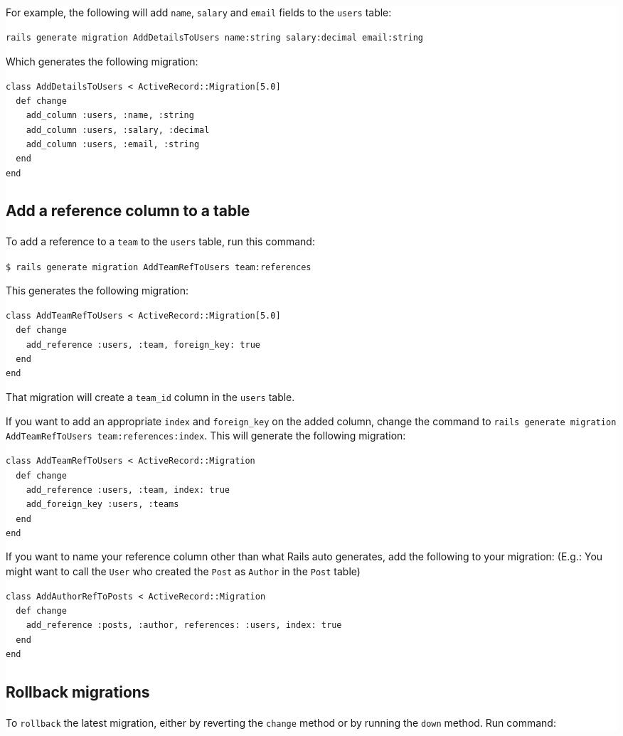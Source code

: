 For example, the following will add `name`, `salary` and `email` fields to the `users` table:

    rails generate migration AddDetailsToUsers name:string salary:decimal email:string

Which generates the following migration:

    class AddDetailsToUsers < ActiveRecord::Migration[5.0]
      def change
        add_column :users, :name, :string
        add_column :users, :salary, :decimal
        add_column :users, :email, :string
      end
    end


## Add a reference column to a table
To add a reference to a `team` to the `users` table, run this command:



    $ rails generate migration AddTeamRefToUsers team:references

This generates the following migration:
    
    class AddTeamRefToUsers < ActiveRecord::Migration[5.0]
      def change
        add_reference :users, :team, foreign_key: true
      end
    end

That migration will create a `team_id` column in the `users` table.

If you want to add an appropriate `index` and `foreign_key` on the added column, change the command to `rails generate migration AddTeamRefToUsers team:references:index`. This will generate the following migration:

    class AddTeamRefToUsers < ActiveRecord::Migration
      def change
        add_reference :users, :team, index: true
        add_foreign_key :users, :teams
      end
    end

If you want to name your reference column other than what Rails auto generates, add the following to your migration: (E.g.: You might want to call the `User` who created the `Post` as `Author` in the `Post` table)
    
    class AddAuthorRefToPosts < ActiveRecord::Migration
      def change
        add_reference :posts, :author, references: :users, index: true
      end
    end

## Rollback migrations
To `rollback` the latest migration, either by reverting the `change` method or by running the `down` method. Run command:
